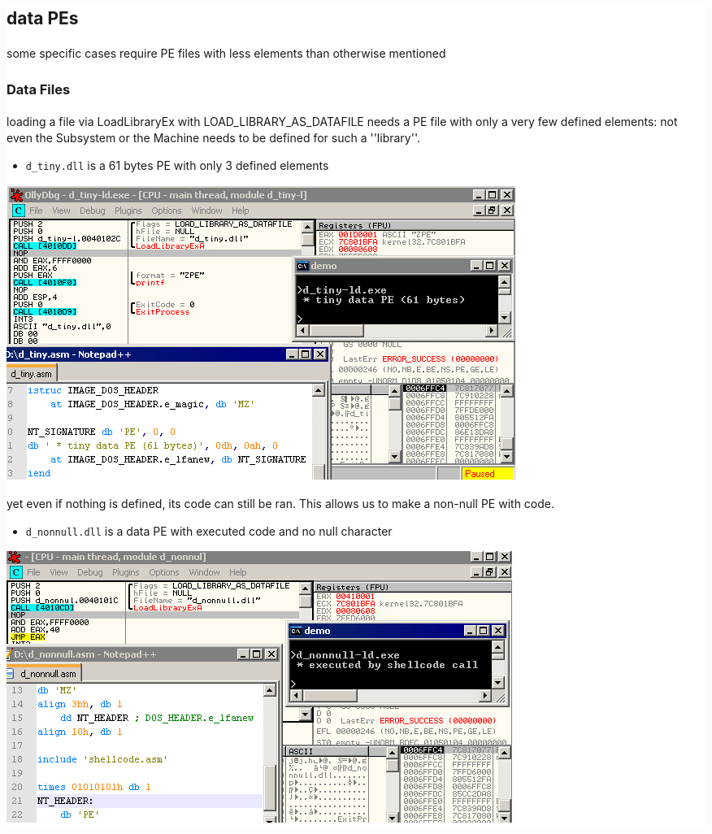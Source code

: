 ## data PEs
some specific cases require PE files with less elements than otherwise mentioned

### Data Files
loading a file via LoadLibraryEx with LOAD_LIBRARY_AS_DATAFILE needs a PE file with only a very few defined elements: not even the Subsystem or the Machine needs to be defined for such a ''library''.
 * `d_tiny.dll` is a 61 bytes PE with only 3 defined elements
  
  ![](pics/PE_tiny_dpe.png)

yet even if nothing is defined, its code can still be ran. This allows us to make a non-null PE with code.
 * `d_nonnull.dll` is a data PE with executed code and no null character
  
  ![](pics/PE_nonnull_dpe.png)
